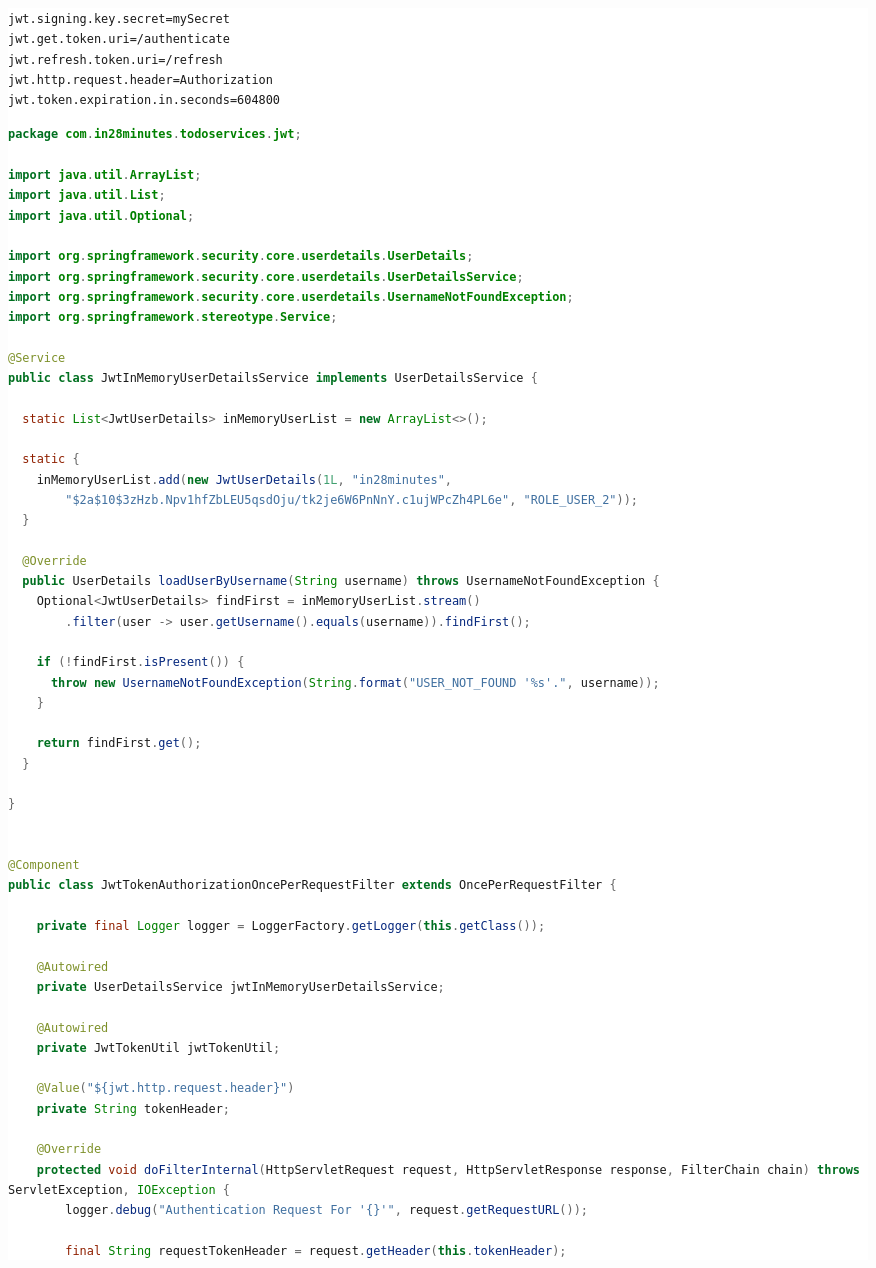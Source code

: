```properties
jwt.signing.key.secret=mySecret
jwt.get.token.uri=/authenticate
jwt.refresh.token.uri=/refresh
jwt.http.request.header=Authorization
jwt.token.expiration.in.seconds=604800
```

```java
package com.in28minutes.todoservices.jwt;

import java.util.ArrayList;
import java.util.List;
import java.util.Optional;

import org.springframework.security.core.userdetails.UserDetails;
import org.springframework.security.core.userdetails.UserDetailsService;
import org.springframework.security.core.userdetails.UsernameNotFoundException;
import org.springframework.stereotype.Service;

@Service
public class JwtInMemoryUserDetailsService implements UserDetailsService {

  static List<JwtUserDetails> inMemoryUserList = new ArrayList<>();

  static {
    inMemoryUserList.add(new JwtUserDetails(1L, "in28minutes",
        "$2a$10$3zHzb.Npv1hfZbLEU5qsdOju/tk2je6W6PnNnY.c1ujWPcZh4PL6e", "ROLE_USER_2"));
  }

  @Override
  public UserDetails loadUserByUsername(String username) throws UsernameNotFoundException {
    Optional<JwtUserDetails> findFirst = inMemoryUserList.stream()
        .filter(user -> user.getUsername().equals(username)).findFirst();

    if (!findFirst.isPresent()) {
      throw new UsernameNotFoundException(String.format("USER_NOT_FOUND '%s'.", username));
    }

    return findFirst.get();
  }

}


@Component
public class JwtTokenAuthorizationOncePerRequestFilter extends OncePerRequestFilter {

    private final Logger logger = LoggerFactory.getLogger(this.getClass());

    @Autowired
    private UserDetailsService jwtInMemoryUserDetailsService;
    
    @Autowired
    private JwtTokenUtil jwtTokenUtil;
    
    @Value("${jwt.http.request.header}")
    private String tokenHeader;

    @Override
    protected void doFilterInternal(HttpServletRequest request, HttpServletResponse response, FilterChain chain) throws ServletException, IOException {
        logger.debug("Authentication Request For '{}'", request.getRequestURL());

        final String requestTokenHeader = request.getHeader(this.tokenHeader);
```